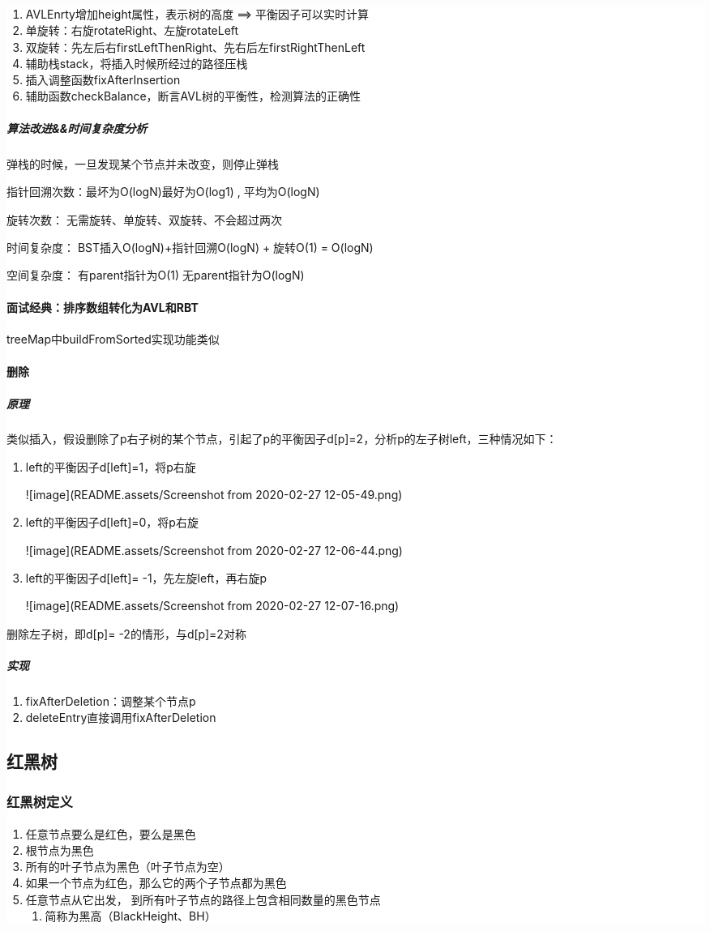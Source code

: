 1. AVLEnrty增加height属性，表示树的高度 ==> 平衡因子可以实时计算
2. 单旋转：右旋rotateRight、左旋rotateLeft
3. 双旋转：先左后右firstLeftThenRight、先右后左firstRightThenLeft
4. 辅助栈stack，将插入时候所经过的路径压栈
5. 插入调整函数fixAfterInsertion
6. 辅助函数checkBalance，断言AVL树的平衡性，检测算法的正确性

##### 算法改进&&时间复杂度分析

弹栈的时候，一旦发现某个节点并未改变，则停止弹栈

指针回溯次数：最坏为O(logN)最好为O(log1) , 平均为O(logN)

旋转次数： 无需旋转、单旋转、双旋转、不会超过两次

时间复杂度： BST插入O(logN)+指针回溯O(logN) + 旋转O(1) = O(logN)

空间复杂度： 有parent指针为O(1) 无parent指针为O(logN) 

#### 面试经典：排序数组转化为AVL和RBT

treeMap中buildFromSorted实现功能类似

#### 删除

##### 原理

类似插入，假设删除了p右子树的某个节点，引起了p的平衡因子d[p]=2，分析p的左子树left，三种情况如下：

1. left的平衡因子d[left]=1，将p右旋

   ![image](README.assets/Screenshot from 2020-02-27 12-05-49.png)

2. left的平衡因子d[left]=0，将p右旋

   ![image](README.assets/Screenshot from 2020-02-27 12-06-44.png)

3. left的平衡因子d[left]= -1，先左旋left，再右旋p

   ![image](README.assets/Screenshot from 2020-02-27 12-07-16.png)

删除左子树，即d[p]= -2的情形，与d[p]=2对称

##### 实现

1. fixAfterDeletion：调整某个节点p
2. deleteEntry直接调用fixAfterDeletion



## 红黑树

### 红黑树定义

1. 任意节点要么是红色，要么是黑色
2. 根节点为黑色
3. 所有的叶子节点为黑色（叶子节点为空）
4. 如果一个节点为红色，那么它的两个子节点都为黑色
5. 任意节点从它出发， 到所有叶子节点的路径上包含相同数量的黑色节点
   1. 简称为黑高（BlackHeight、BH）
